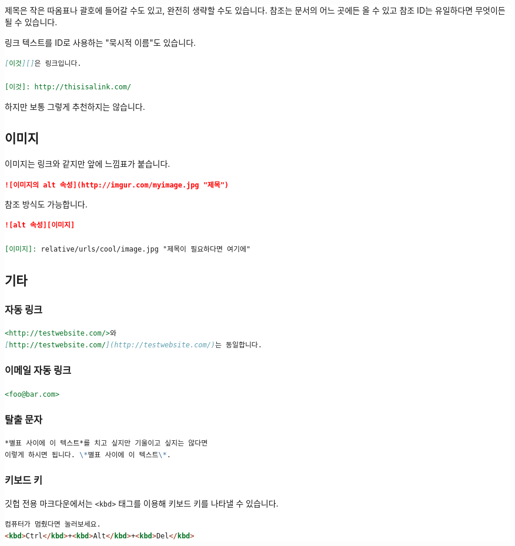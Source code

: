 제목은 작은 따옴표나 괄호에 들어갈 수도 있고, 완전히 생략할 수도 있습니다. 참조는 문서의
어느 곳에든 올 수 있고 참조 ID는 유일하다면 무엇이든 될 수 있습니다.

링크 텍스트를 ID로 사용하는 "묵시적 이름"도 있습니다.

```md
[이것][]은 링크입니다.

[이것]: http://thisisalink.com/
```

하지만 보통 그렇게 추천하지는 않습니다.

## 이미지
이미지는 링크와 같지만 앞에 느낌표가 붙습니다.

```md
![이미지의 alt 속성](http://imgur.com/myimage.jpg "제목")
```

참조 방식도 가능합니다.

```md
![alt 속성][이미지]

[이미지]: relative/urls/cool/image.jpg "제목이 필요하다면 여기에"
```

## 기타
### 자동 링크

```md
<http://testwebsite.com/>와
[http://testwebsite.com/](http://testwebsite.com/)는 동일합니다.
```

### 이메일 자동 링크

```md
<foo@bar.com>
```

### 탈출 문자

```md
*별표 사이에 이 텍스트*를 치고 싶지만 기울이고 싶지는 않다면
이렇게 하시면 됩니다. \*별표 사이에 이 텍스트\*.
```

### 키보드 키

깃헙 전용 마크다운에서는 `<kbd>` 태그를 이용해 키보드 키를 나타낼 수 있습니다.

```md
컴퓨터가 멈췄다면 눌러보세요.
<kbd>Ctrl</kbd>+<kbd>Alt</kbd>+<kbd>Del</kbd>
```


[링크]: http://test.com/ "좋아!"
[foobar]: http://foobar.biz/ "됐다!"
